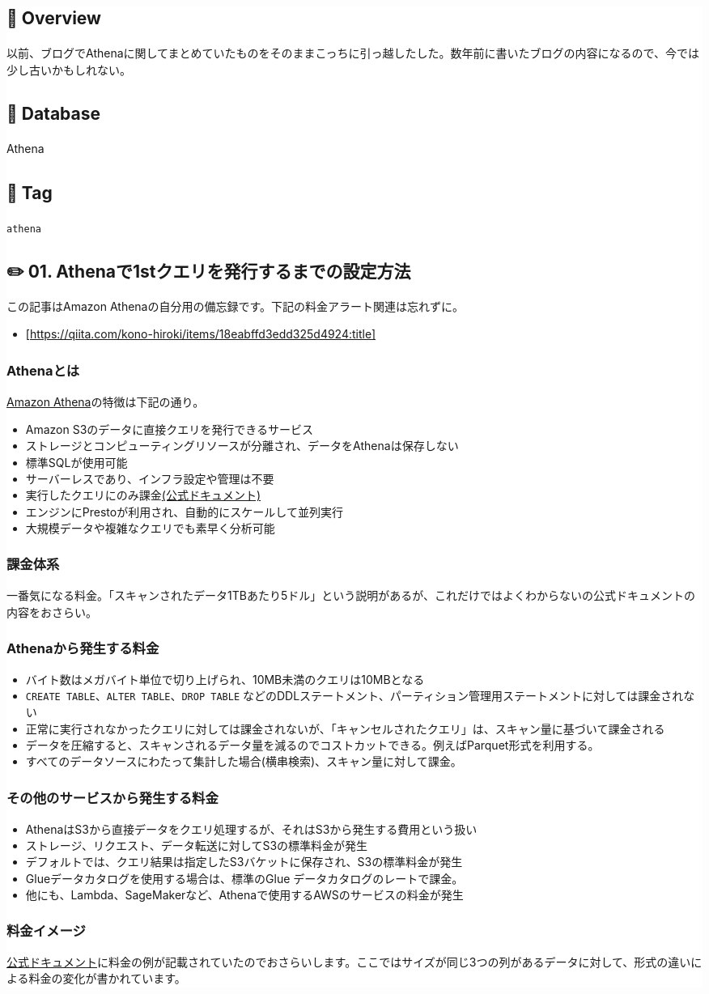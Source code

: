 ## :memo: Overview

以前、ブログでAthenaに関してまとめていたものをそのままこっちに引っ越したした。数年前に書いたブログの内容になるので、今では少し古いかもしれない。


## :floppy_disk: Database

Athena

## :bookmark: Tag

`athena`

## :pencil2: 01. Athenaで1stクエリを発行するまでの設定方法
 
この記事はAmazon Athenaの自分用の備忘録です。下記の料金アラート関連は忘れずに。

- [https://qiita.com/kono-hiroki/items/18eabffd3edd325d4924:title]

### Athenaとは
[Amazon Athena](https://docs.aws.amazon.com/ja_jp/athena/latest/ug/what-is.html)の特徴は下記の通り。

- Amazon S3のデータに直接クエリを発行できるサービス
- ストレージとコンピューティングリソースが分離され、データをAthenaは保存しない
- 標準SQLが使用可能
- サーバーレスであり、インフラ設定や管理は不要
- 実行したクエリにのみ課金[(公式ドキュメント)](https://aws.amazon.com/jp/athena/pricing/?nc=sn&loc=3)
- エンジンにPrestoが利用され、自動的にスケールして並列実行
- 大規模データや複雑なクエリでも素早く分析可能

### 課金体系
一番気になる料金。「スキャンされたデータ1TBあたり5ドル」という説明があるが、これだけではよくわからないの公式ドキュメントの内容をおさらい。

### Athenaから発生する料金

- バイト数はメガバイト単位で切り上げられ、10MB未満のクエリは10MBとなる
- `CREATE TABLE`、`ALTER TABLE`、`DROP TABLE` などのDDLステートメント、パーティション管理用ステートメントに対しては課金されない
- 正常に実行されなかったクエリに対しては課金されないが、「キャンセルされたクエリ」は、スキャン量に基づいて課金される
- データを圧縮すると、スキャンされるデータ量を減るのでコストカットできる。例えばParquet形式を利用する。
- すべてのデータソースにわたって集計した場合(横串検索)、スキャン量に対して課金。

### その他のサービスから発生する料金

- AthenaはS3から直接データをクエリ処理するが、それはS3から発生する費用という扱い
- ストレージ、リクエスト、データ転送に対してS3の標準料金が発生
- デフォルトでは、クエリ結果は指定したS3バケットに保存され、S3の標準料金が発生
- Glueデータカタログを使用する場合は、標準のGlue データカタログのレートで課金。
- 他にも、Lambda、SageMakerなど、Athenaで使用するAWSのサービスの料金が発生

### 料金イメージ
[公式ドキュメント](https://aws.amazon.com/jp/athena/pricing/?nc=sn&loc=3#:~:text=%E5%8F%82%E7%85%A7%E3%81%8F%E3%81%A0%E3%81%95%E3%81%84%E3%80%82-,%E6%96%99%E9%87%91%E3%81%AE%E4%BE%8B,-%E3%82%B5%E3%82%A4%E3%82%BA%E3%81%8C%E5%90%8C%E3%81%98)に料金の例が記載されていたのでおさらいします。ここではサイズが同じ3つの列があるデータに対して、形式の違いによる料金の変化が書かれています。
